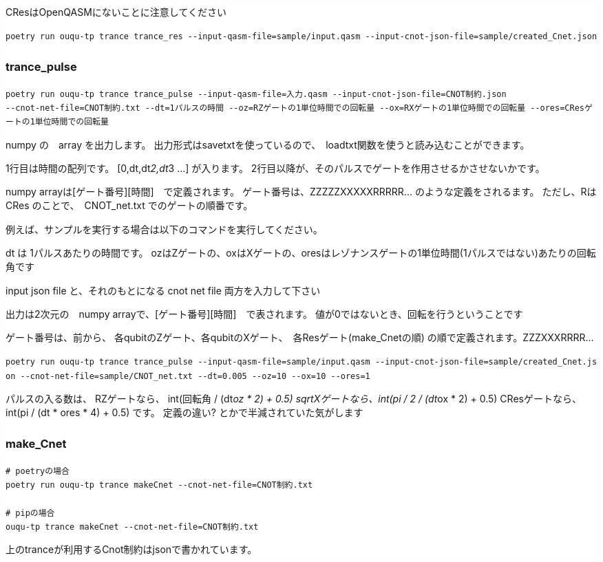 CResはOpenQASMにないことに注意してください

```
poetry run ouqu-tp trance trance_res --input-qasm-file=sample/input.qasm --input-cnot-json-file=sample/created_Cnet.json
```

### trance_pulse

```
poetry run ouqu-tp trance trance_pulse --input-qasm-file=入力.qasm --input-cnot-json-file=CNOT制約.json
--cnot-net-file=CNOT制約.txt --dt=1パルスの時間 --oz=RZゲートの1単位時間での回転量 --ox=RXゲートの1単位時間での回転量 --ores=CResゲートの1単位時間での回転量
```

numpy の　array を出力します。
出力形式はsavetxtを使っているので、　loadtxt関数を使うと読み込むことができます。

1行目は時間の配列です。
[0,dt,dt*2,dt*3 ...] が入ります。
2行目以降が、そのパルスでゲートを作用させるかさせないかです。

numpy arrayは[ゲート番号][時間]　で定義されます。
ゲート番号は、ZZZZZXXXXXRRRRR... のような定義をされるます。
ただし、Rは　CRes のことで、　CNOT_net.txt でのゲートの順番です。

例えば、サンプルを実行する場合は以下のコマンドを実行してください。

dt は 1パルスあたりの時間です。
ozはZゲートの、oxはXゲートの、oresはレゾナンスゲートの1単位時間(1パルスではない)あたりの回転角です

input json file と、それのもとになる cnot net file 両方を入力して下さい

出力は2次元の　numpy arrayで、[ゲート番号][時間]　で表されます。
値が0ではないとき、回転を行うということです

ゲート番号は、前から、 各qubitのZゲート、各qubitのXゲート、　各Resゲート(make_Cnetの順) の順で定義されます。ZZZXXXRRRR...

```
poetry run ouqu-tp trance trance_pulse --input-qasm-file=sample/input.qasm --input-cnot-json-file=sample/created_Cnet.json --cnot-net-file=sample/CNOT_net.txt --dt=0.005 --oz=10 --ox=10 --ores=1
```

パルスの入る数は、
RZゲートなら、 int(回転角 / (dt*oz * 2) + 0.5)
sqrtXゲートなら、int(pi / 2 / (dt*ox * 2) + 0.5)
CResゲートなら、int(pi / (dt * ores * 4) + 0.5)
です。
定義の違い? とかで半減されていた気がします


### make_Cnet
```
# poetryの場合
poetry run ouqu-tp trance makeCnet --cnot-net-file=CNOT制約.txt

# pipの場合
ouqu-tp trance makeCnet --cnot-net-file=CNOT制約.txt
```
上のtranceが利用するCnot制約はjsonで書かれています。
